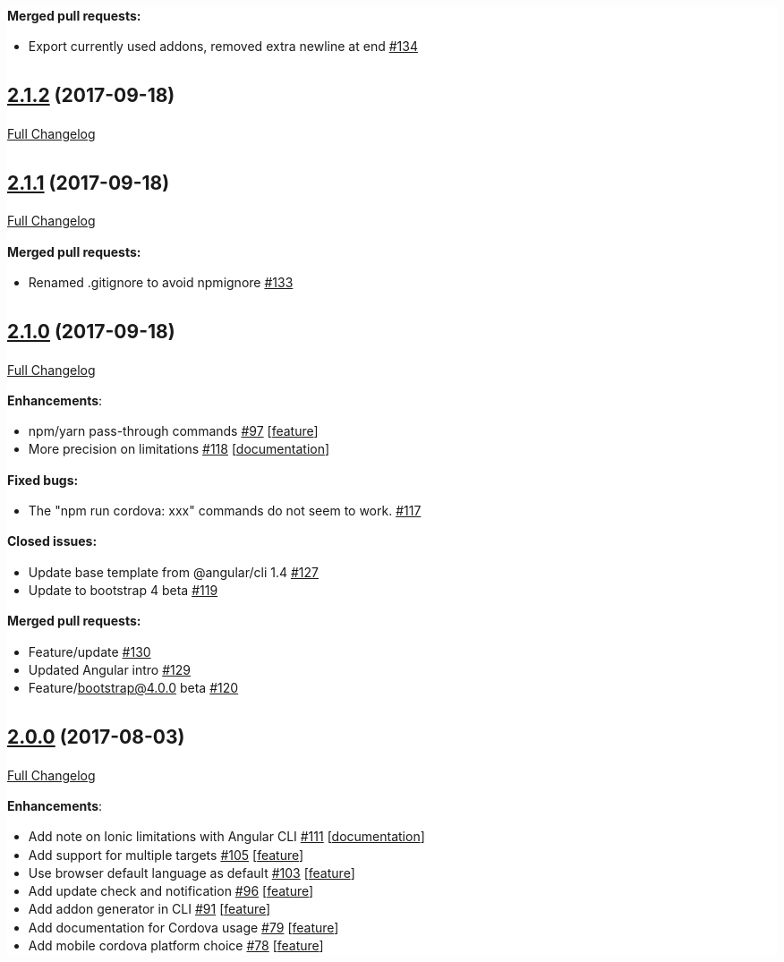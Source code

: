 **Merged pull requests:**

- Export currently used addons, removed extra newline at end [\#134](https://github.com/ngx-rocket/generator-ngx-rocket/pull/134)

## [2.1.2](https://github.com/ngx-rocket/generator-ngx-rocket/tree/2.1.2) (2017-09-18)
[Full Changelog](https://github.com/ngx-rocket/generator-ngx-rocket/compare/2.1.1...2.1.2)

## [2.1.1](https://github.com/ngx-rocket/generator-ngx-rocket/tree/2.1.1) (2017-09-18)
[Full Changelog](https://github.com/ngx-rocket/generator-ngx-rocket/compare/2.1.0...2.1.1)

**Merged pull requests:**

- Renamed .gitignore to avoid npmignore [\#133](https://github.com/ngx-rocket/generator-ngx-rocket/pull/133)

## [2.1.0](https://github.com/ngx-rocket/generator-ngx-rocket/tree/2.1.0) (2017-09-18)
[Full Changelog](https://github.com/ngx-rocket/generator-ngx-rocket/compare/2.0.0...2.1.0)

**Enhancements**:

- npm/yarn pass-through commands [\#97](https://github.com/ngx-rocket/generator-ngx-rocket/issues/97) [[feature](https://github.com/ngx-rocket/generator-ngx-rocket/labels/feature)]
- More precision on limitations [\#118](https://github.com/ngx-rocket/generator-ngx-rocket/pull/118) [[documentation](https://github.com/ngx-rocket/generator-ngx-rocket/labels/documentation)]

**Fixed bugs:**

- The "npm run cordova: xxx" commands do not seem to work. [\#117](https://github.com/ngx-rocket/generator-ngx-rocket/issues/117)

**Closed issues:**

- Update base template from @angular/cli 1.4 [\#127](https://github.com/ngx-rocket/generator-ngx-rocket/issues/127)
- Update to bootstrap 4 beta [\#119](https://github.com/ngx-rocket/generator-ngx-rocket/issues/119)

**Merged pull requests:**

- Feature/update [\#130](https://github.com/ngx-rocket/generator-ngx-rocket/pull/130)
- Updated Angular intro [\#129](https://github.com/ngx-rocket/generator-ngx-rocket/pull/129)
- Feature/bootstrap@4.0.0 beta [\#120](https://github.com/ngx-rocket/generator-ngx-rocket/pull/120)

## [2.0.0](https://github.com/ngx-rocket/generator-ngx-rocket/tree/2.0.0) (2017-08-03)
[Full Changelog](https://github.com/ngx-rocket/generator-ngx-rocket/compare/1.3.3...2.0.0)

**Enhancements**:

- Add note on Ionic limitations with Angular CLI [\#111](https://github.com/ngx-rocket/generator-ngx-rocket/issues/111) [[documentation](https://github.com/ngx-rocket/generator-ngx-rocket/labels/documentation)]
- Add support for multiple targets [\#105](https://github.com/ngx-rocket/generator-ngx-rocket/issues/105) [[feature](https://github.com/ngx-rocket/generator-ngx-rocket/labels/feature)]
- Use browser default language as default [\#103](https://github.com/ngx-rocket/generator-ngx-rocket/issues/103) [[feature](https://github.com/ngx-rocket/generator-ngx-rocket/labels/feature)]
- Add update check and notification [\#96](https://github.com/ngx-rocket/generator-ngx-rocket/issues/96) [[feature](https://github.com/ngx-rocket/generator-ngx-rocket/labels/feature)]
- Add addon generator in CLI [\#91](https://github.com/ngx-rocket/generator-ngx-rocket/issues/91) [[feature](https://github.com/ngx-rocket/generator-ngx-rocket/labels/feature)]
- Add documentation for Cordova usage [\#79](https://github.com/ngx-rocket/generator-ngx-rocket/issues/79) [[feature](https://github.com/ngx-rocket/generator-ngx-rocket/labels/feature)]
- Add mobile cordova platform choice [\#78](https://github.com/ngx-rocket/generator-ngx-rocket/issues/78) [[feature](https://github.com/ngx-rocket/generator-ngx-rocket/labels/feature)]